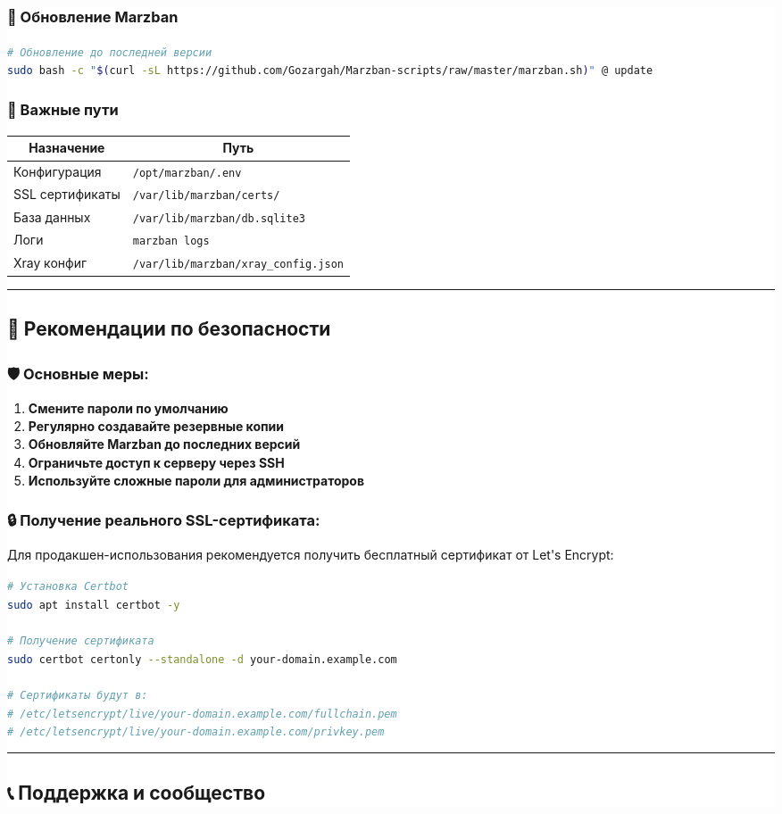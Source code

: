 ### 🔄 Обновление Marzban

```bash
# Обновление до последней версии
sudo bash -c "$(curl -sL https://github.com/Gozargah/Marzban-scripts/raw/master/marzban.sh)" @ update
```

### 📁 Важные пути

| Назначение | Путь |
|------------|------|
| Конфигурация | `/opt/marzban/.env` |
| SSL сертификаты | `/var/lib/marzban/certs/` |
| База данных | `/var/lib/marzban/db.sqlite3` |
| Логи | `marzban logs` |
| Xray конфиг | `/var/lib/marzban/xray_config.json` |

---

## 🔐 Рекомендации по безопасности

### 🛡️ Основные меры:

1. **Смените пароли по умолчанию**
2. **Регулярно создавайте резервные копии**
3. **Обновляйте Marzban до последних версий**
4. **Ограничьте доступ к серверу через SSH**
5. **Используйте сложные пароли для администраторов**

### 🔒 Получение реального SSL-сертификата:

Для продакшен-использования рекомендуется получить бесплатный сертификат от Let's Encrypt:

```bash
# Установка Certbot
sudo apt install certbot -y

# Получение сертификата
sudo certbot certonly --standalone -d your-domain.example.com

# Сертификаты будут в:
# /etc/letsencrypt/live/your-domain.example.com/fullchain.pem
# /etc/letsencrypt/live/your-domain.example.com/privkey.pem
```

---

## 📞 Поддержка и сообщество
